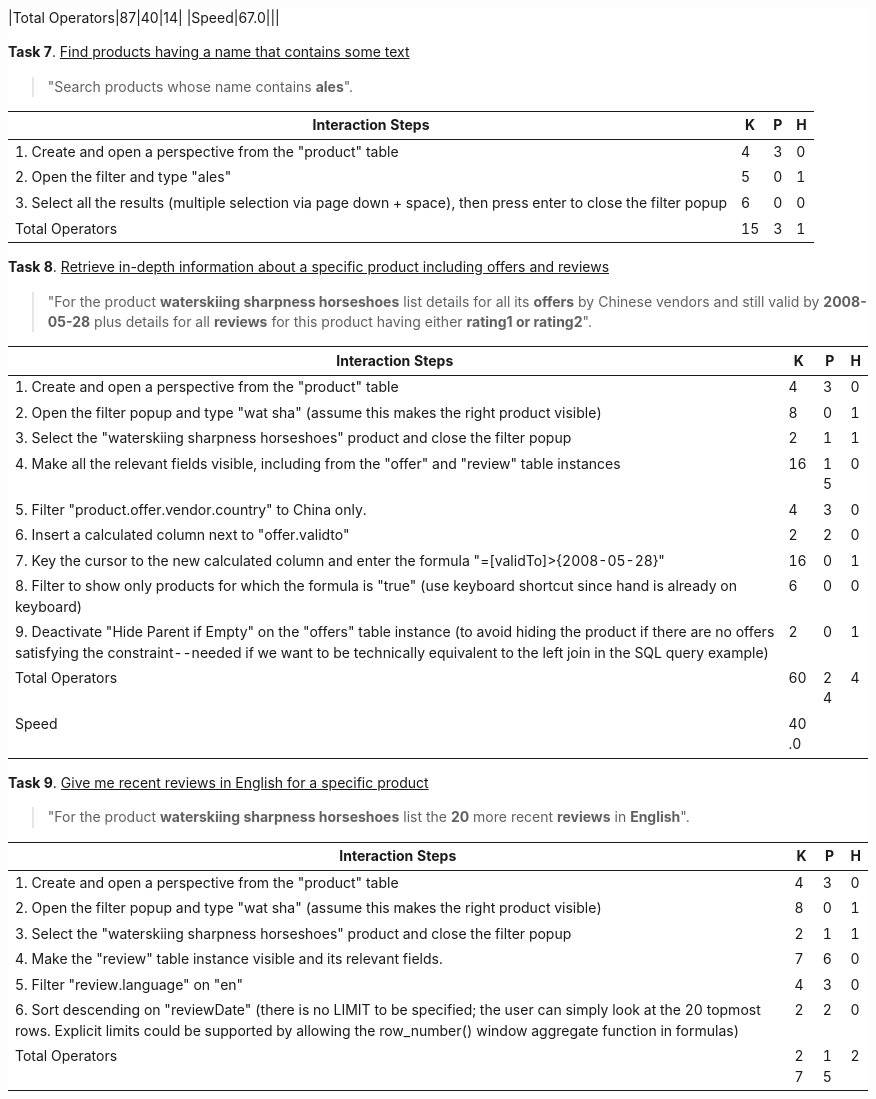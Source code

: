|Total Operators|87|40|14|
|Speed|67.0|||

**Task 7**. [Find products having a name that contains some text](Benchmarks/7.md)
> "Search products whose name contains **ales**".

| Interaction Steps                                            |  K |  P |  H |
|--------------------------------------------------------------|----|----|----|
|1. Create and open a perspective from the "product" table|4|3|0|
|2. Open the filter and type "ales"|5|0|1|
|3. Select all the results (multiple selection via page down + space), then press enter to close the filter popup|6|0|0|
|Total Operators|15|3|1||Speed|6.7|||

**Task 8**. [Retrieve in-depth information about a specific product including offers and reviews](Benchmarks/8.md)
> "For the product **waterskiing sharpness horseshoes** list details for all its **offers** by Chinese vendors and still valid by **2008-05-28** plus details for all **reviews** for this product having either **rating1 or rating2**".

| Interaction Steps                                            |  K |  P |  H |
|--------------------------------------------------------------|----|----|----|
|1. Create and open a perspective from the "product" table|4|3|0|
|2. Open the filter popup and type "wat sha" (assume this makes the right product visible)|8|0|1|
|3. Select the "waterskiing sharpness horseshoes" product and close the filter popup|2|1|1|
|4. Make all the relevant fields visible, including from the "offer" and "review" table instances|16|15|0|
|5. Filter "product.offer.vendor.country" to China only.|4|3|0|
|6. Insert a calculated column next to "offer.validto"|2|2|0|
|7. Key the cursor to the new calculated column and enter the formula "=[validTo]>{2008-05-28}"|16|0|1|
|8. Filter to show only products for which the formula is "true" (use keyboard shortcut since hand is already on keyboard)|6|0|0|
|9. Deactivate "Hide Parent if Empty" on the "offers" table instance (to avoid hiding the product if there are no offers satisfying the constraint--needed if we want to be technically equivalent to the left join in the SQL query example)|2|0|1|
|Total Operators|60|24|4|
|Speed|40.0|||

**Task 9**. [Give me recent reviews in English for a specific product](Benchmarks/9.md)
> "For the product **waterskiing sharpness horseshoes** list the **20** more recent **reviews** in **English**".

| Interaction Steps                                            |  K |  P |  H |
|--------------------------------------------------------------|----|----|----|
|1. Create and open a perspective from the "product" table|4|3|0|
|2. Open the filter popup and type "wat sha" (assume this makes the right product visible)|8|0|1|
|3. Select the "waterskiing sharpness horseshoes" product and close the filter popup|2|1|1|
|4. Make the "review" table instance visible and its relevant fields.|7|6|0|
|5. Filter "review.language" on "en"|4|3|0|
|6. Sort descending on "reviewDate" (there is no LIMIT to be specified; the user can simply look at the 20 topmost rows. Explicit limits could be supported by allowing the row_number() window aggregate function in formulas)|2|2|0|
|Total Operators|27|15|2||Speed|22.7|||
